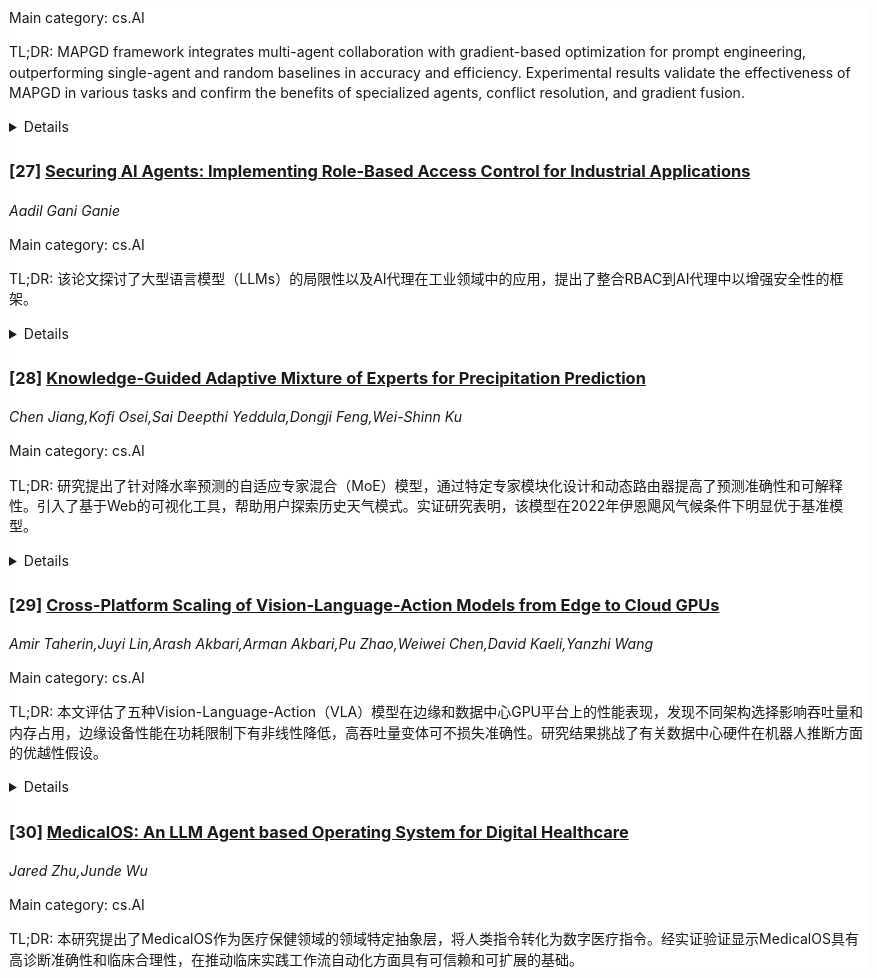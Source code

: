 Main category: cs.AI

TL;DR: MAPGD framework integrates multi-agent collaboration with gradient-based optimization for prompt engineering, outperforming single-agent and random baselines in accuracy and efficiency. Experimental results validate the effectiveness of MAPGD in various tasks and confirm the benefits of specialized agents, conflict resolution, and gradient fusion.


<details><summary>Details</summary></details>


### [27] [Securing AI Agents: Implementing Role-Based Access Control for Industrial Applications](https://arxiv.org/abs/2509.11431)
*Aadil Gani Ganie*

Main category: cs.AI

TL;DR: 该论文探讨了大型语言模型（LLMs）的局限性以及AI代理在工业领域中的应用，提出了整合RBAC到AI代理中以增强安全性的框架。


<details><summary>Details</summary></details>


### [28] [Knowledge-Guided Adaptive Mixture of Experts for Precipitation Prediction](https://arxiv.org/abs/2509.11459)
*Chen Jiang,Kofi Osei,Sai Deepthi Yeddula,Dongji Feng,Wei-Shinn Ku*

Main category: cs.AI

TL;DR: 研究提出了针对降水率预测的自适应专家混合（MoE）模型，通过特定专家模块化设计和动态路由器提高了预测准确性和可解释性。引入了基于Web的可视化工具，帮助用户探索历史天气模式。实证研究表明，该模型在2022年伊恩飓风气候条件下明显优于基准模型。


<details><summary>Details</summary></details>


### [29] [Cross-Platform Scaling of Vision-Language-Action Models from Edge to Cloud GPUs](https://arxiv.org/abs/2509.11480)
*Amir Taherin,Juyi Lin,Arash Akbari,Arman Akbari,Pu Zhao,Weiwei Chen,David Kaeli,Yanzhi Wang*

Main category: cs.AI

TL;DR: 本文评估了五种Vision-Language-Action（VLA）模型在边缘和数据中心GPU平台上的性能表现，发现不同架构选择影响吞吐量和内存占用，边缘设备性能在功耗限制下有非线性降低，高吞吐量变体可不损失准确性。研究结果挑战了有关数据中心硬件在机器人推断方面的优越性假设。


<details><summary>Details</summary></details>


### [30] [MedicalOS: An LLM Agent based Operating System for Digital Healthcare](https://arxiv.org/abs/2509.11507)
*Jared Zhu,Junde Wu*

Main category: cs.AI

TL;DR: 本研究提出了MedicalOS作为医疗保健领域的领域特定抽象层，将人类指令转化为数字医疗指令。经实证验证显示MedicalOS具有高诊断准确性和临床合理性，在推动临床实践工作流自动化方面具有可信赖和可扩展的基础。
